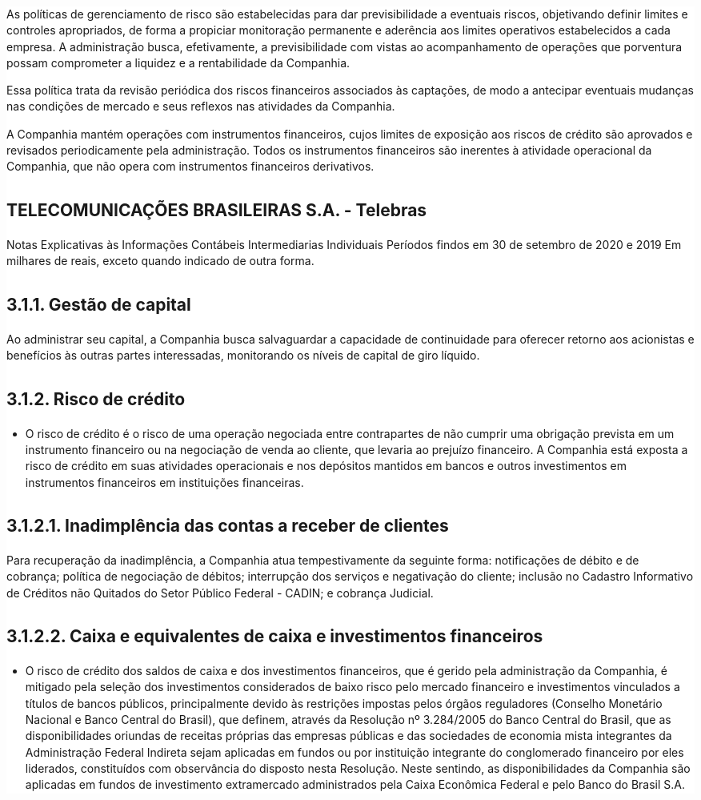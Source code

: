 As políticas de gerenciamento de risco são estabelecidas para dar previsibilidade a eventuais riscos, objetivando definir limites e controles apropriados, de forma a propiciar monitoração permanente e aderência aos limites operativos estabelecidos a cada empresa. A administração busca, efetivamente,  a  previsibilidade  com  vistas  ao  acompanhamento  de  operações  que  porventura possam comprometer a liquidez e a rentabilidade da Companhia.

Essa política trata da revisão periódica dos riscos financeiros associados às captações, de modo a antecipar  eventuais  mudanças  nas  condições  de  mercado  e  seus  reflexos  nas  atividades  da Companhia.

A Companhia mantém operações com instrumentos financeiros, cujos limites de exposição aos riscos de crédito são aprovados e revisados periodicamente pela administração. Todos os instrumentos financeiros são inerentes à atividade operacional da Companhia, que não opera com instrumentos financeiros derivativos.







## TELECOMUNICAÇÕES BRASILEIRAS S.A. - Telebras

Notas Explicativas às Informações Contábeis Intermediarias Individuais Períodos findos em 30 de setembro de 2020 e 2019 Em milhares de reais, exceto quando indicado de outra forma.

## 3.1.1. Gestão de capital

Ao administrar seu capital, a Companhia busca salvaguardar a capacidade de continuidade para oferecer retorno aos acionistas e benefícios às outras partes interessadas, monitorando os níveis de capital de giro líquido.

## 3.1.2. Risco de crédito

- O risco de crédito é o risco de uma operação negociada entre contrapartes de não cumprir uma obrigação prevista em um instrumento financeiro ou na negociação de venda ao cliente, que levaria ao prejuízo financeiro. A Companhia está exposta a risco de crédito em suas atividades operacionais e  nos  depósitos  mantidos  em  bancos  e  outros  investimentos  em  instrumentos  financeiros  em instituições financeiras.

## 3.1.2.1.  Inadimplência das contas a receber de clientes

Para  recuperação  da  inadimplência,  a  Companhia  atua  tempestivamente  da  seguinte  forma: notificações de débito e de cobrança; política de negociação de débitos; interrupção dos serviços e negativação do cliente; inclusão no Cadastro Informativo de Créditos não Quitados do Setor Público Federal - CADIN; e cobrança Judicial.

## 3.1.2.2.  Caixa e equivalentes de caixa e investimentos financeiros

- O  risco  de  crédito  dos  saldos  de  caixa  e  dos  investimentos  financeiros,  que  é  gerido  pela administração da Companhia, é mitigado pela seleção dos investimentos considerados de baixo risco pelo  mercado  financeiro  e  investimentos  vinculados  a  títulos  de  bancos  públicos,  principalmente devido  às  restrições  impostas  pelos  órgãos  reguladores  (Conselho  Monetário  Nacional  e  Banco Central do Brasil), que definem, através da Resolução nº 3.284/2005 do Banco Central do Brasil, que as  disponibilidades  oriundas  de  receitas  próprias  das  empresas  públicas  e  das  sociedades  de economia mista integrantes da Administração Federal Indireta sejam aplicadas em fundos ou por instituição integrante do conglomerado financeiro por eles liderados, constituídos com observância do disposto nesta Resolução. Neste sentindo, as disponibilidades da Companhia são aplicadas em fundos de investimento extramercado administrados pela Caixa Econômica Federal e pelo Banco do Brasil S.A.

